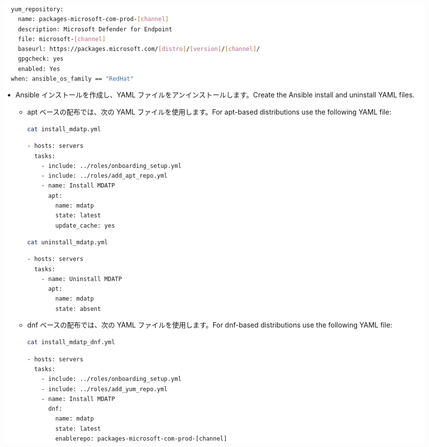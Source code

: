   ```bash
    yum_repository:
      name: packages-microsoft-com-prod-[channel]
      description: Microsoft Defender for Endpoint
      file: microsoft-[channel]
      baseurl: https://packages.microsoft.com/[distro]/[version]/[channel]/
      gpgcheck: yes
      enabled: Yes
    when: ansible_os_family == "RedHat"
  ```

- <span data-ttu-id="4dca6-153">Ansible インストールを作成し、YAML ファイルをアンインストールします。</span><span class="sxs-lookup"><span data-stu-id="4dca6-153">Create the Ansible install and uninstall YAML files.</span></span>

    - <span data-ttu-id="4dca6-154">apt ベースの配布では、次の YAML ファイルを使用します。</span><span class="sxs-lookup"><span data-stu-id="4dca6-154">For apt-based distributions use the following YAML file:</span></span>

        ```bash
        cat install_mdatp.yml
        ```
        ```Output
        - hosts: servers
          tasks:
            - include: ../roles/onboarding_setup.yml
            - include: ../roles/add_apt_repo.yml
            - name: Install MDATP
              apt:
                name: mdatp
                state: latest
                update_cache: yes
        ```

        ```bash
        cat uninstall_mdatp.yml
        ```
        ```Output
        - hosts: servers
          tasks:
            - name: Uninstall MDATP
              apt:
                name: mdatp
                state: absent
        ```

    - <span data-ttu-id="4dca6-155">dnf ベースの配布では、次の YAML ファイルを使用します。</span><span class="sxs-lookup"><span data-stu-id="4dca6-155">For dnf-based distributions use the following YAML file:</span></span>

        ```bash
        cat install_mdatp_dnf.yml
        ```
        ```Output
        - hosts: servers
          tasks:
            - include: ../roles/onboarding_setup.yml
            - include: ../roles/add_yum_repo.yml
            - name: Install MDATP
              dnf:
                name: mdatp
                state: latest
                enablerepo: packages-microsoft-com-prod-[channel]
        ```
